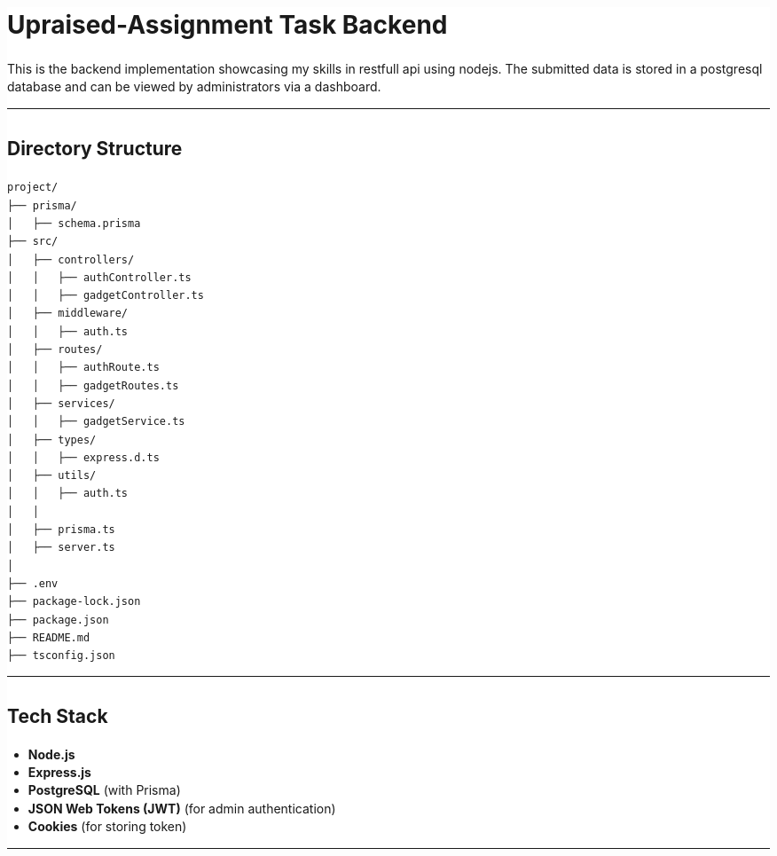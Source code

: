# Upraised-Assignment Task Backend

This is the backend implementation showcasing my skills in restfull api using nodejs. The submitted data is stored in a postgresql database and can be viewed by administrators via a dashboard.

---

## Directory Structure

```
project/
├── prisma/
│   ├── schema.prisma
├── src/
│   ├── controllers/
│   │   ├── authController.ts
│   │   ├── gadgetController.ts
│   ├── middleware/
│   │   ├── auth.ts
│   ├── routes/
│   │   ├── authRoute.ts
│   │   ├── gadgetRoutes.ts
│   ├── services/
│   │   ├── gadgetService.ts
│   ├── types/
│   │   ├── express.d.ts
│   ├── utils/
│   │   ├── auth.ts
│   │ 
│   ├── prisma.ts
│   ├── server.ts
│
├── .env
├── package-lock.json
├── package.json
├── README.md
├── tsconfig.json
```

---


## Tech Stack

- **Node.js**
- **Express.js**
- **PostgreSQL** (with Prisma)
- **JSON Web Tokens (JWT)** (for admin authentication)
- **Cookies** (for storing token)

---
